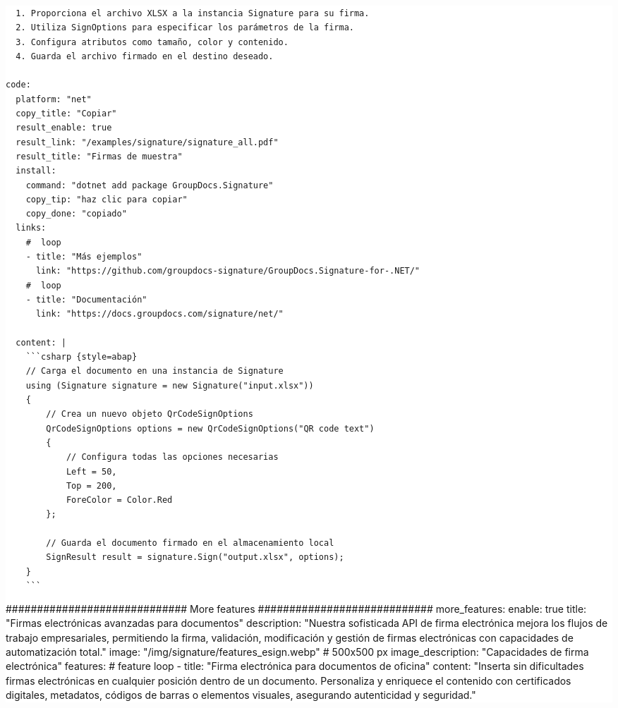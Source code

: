       1. Proporciona el archivo XLSX a la instancia Signature para su firma.
      2. Utiliza SignOptions para especificar los parámetros de la firma.
      3. Configura atributos como tamaño, color y contenido.
      4. Guarda el archivo firmado en el destino deseado.
   
    code:
      platform: "net"
      copy_title: "Copiar"
      result_enable: true
      result_link: "/examples/signature/signature_all.pdf"
      result_title: "Firmas de muestra"
      install:
        command: "dotnet add package GroupDocs.Signature"
        copy_tip: "haz clic para copiar"
        copy_done: "copiado"
      links:
        #  loop
        - title: "Más ejemplos"
          link: "https://github.com/groupdocs-signature/GroupDocs.Signature-for-.NET/"
        #  loop
        - title: "Documentación"
          link: "https://docs.groupdocs.com/signature/net/"
          
      content: |
        ```csharp {style=abap}
        // Carga el documento en una instancia de Signature
        using (Signature signature = new Signature("input.xlsx"))
        {
            // Crea un nuevo objeto QrCodeSignOptions
            QrCodeSignOptions options = new QrCodeSignOptions("QR code text")
            {
                // Configura todas las opciones necesarias
                Left = 50,
                Top = 200,
                ForeColor = Color.Red
            };

            // Guarda el documento firmado en el almacenamiento local
            SignResult result = signature.Sign("output.xlsx", options);
        }
        ```            

############################# More features ############################
more_features:
  enable: true
  title: "Firmas electrónicas avanzadas para documentos"
  description: "Nuestra sofisticada API de firma electrónica mejora los flujos de trabajo empresariales, permitiendo la firma, validación, modificación y gestión de firmas electrónicas con capacidades de automatización total."
  image: "/img/signature/features_esign.webp" # 500x500 px
  image_description: "Capacidades de firma electrónica"
  features:
    # feature loop
    - title: "Firma electrónica para documentos de oficina"
      content: "Inserta sin dificultades firmas electrónicas en cualquier posición dentro de un documento. Personaliza y enriquece el contenido con certificados digitales, metadatos, códigos de barras o elementos visuales, asegurando autenticidad y seguridad."
